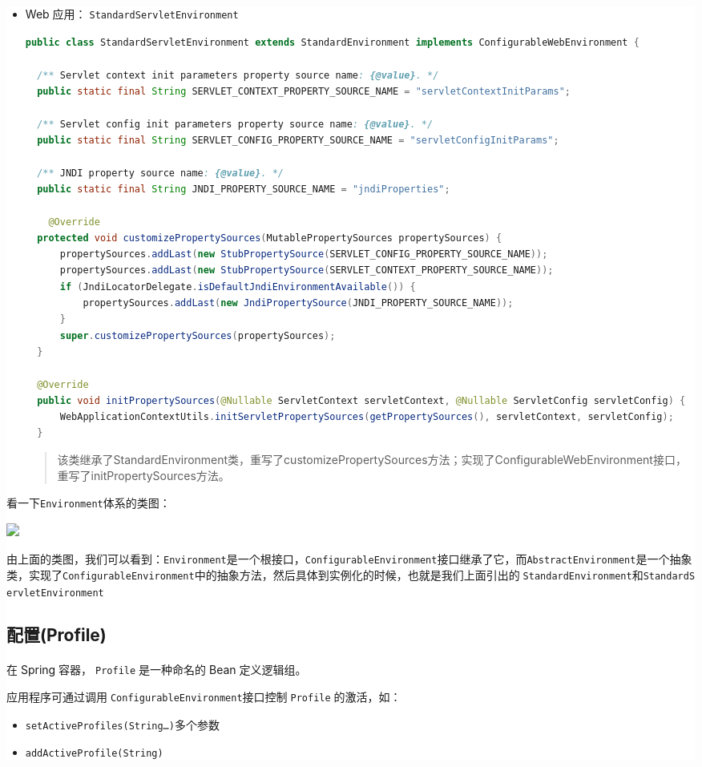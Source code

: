   

+ Web 应⽤： `StandardServletEnvironment` 

  ```java
  public class StandardServletEnvironment extends StandardEnvironment implements ConfigurableWebEnvironment {
  
  	/** Servlet context init parameters property source name: {@value}. */
  	public static final String SERVLET_CONTEXT_PROPERTY_SOURCE_NAME = "servletContextInitParams";
  
  	/** Servlet config init parameters property source name: {@value}. */
  	public static final String SERVLET_CONFIG_PROPERTY_SOURCE_NAME = "servletConfigInitParams";
  
  	/** JNDI property source name: {@value}. */
  	public static final String JNDI_PROPERTY_SOURCE_NAME = "jndiProperties";
      
      @Override
  	protected void customizePropertySources(MutablePropertySources propertySources) {
  		propertySources.addLast(new StubPropertySource(SERVLET_CONFIG_PROPERTY_SOURCE_NAME));
  		propertySources.addLast(new StubPropertySource(SERVLET_CONTEXT_PROPERTY_SOURCE_NAME));
  		if (JndiLocatorDelegate.isDefaultJndiEnvironmentAvailable()) {
  			propertySources.addLast(new JndiPropertySource(JNDI_PROPERTY_SOURCE_NAME));
  		}
  		super.customizePropertySources(propertySources);
  	}
  
  	@Override
  	public void initPropertySources(@Nullable ServletContext servletContext, @Nullable ServletConfig servletConfig) {
  		WebApplicationContextUtils.initServletPropertySources(getPropertySources(), servletContext, servletConfig);
  	}
  ```

  > 该类继承了StandardEnvironment类，重写了customizePropertySources方法；实现了ConfigurableWebEnvironment接口，重写了initPropertySources方法。

看一下`Environment`体系的类图：

![](https://liutianruo-2019-go-go-go.oss-cn-shanghai.aliyuncs.com/images/picture8.png)

由上面的类图，我们可以看到：`Environment`是一个根接口，`ConfigurableEnvironment`接口继承了它，而`AbstractEnvironment`是一个抽象类，实现了`ConfigurableEnvironment`中的抽象方法，然后具体到实例化的时候，也就是我们上面引出的 `StandardEnvironment`和`StandardServletEnvironment` 

## 配置(Profile)

在 Spring 容器， `Profile` 是⼀种命名的 Bean 定义逻辑组。 

应⽤程序可通过调⽤ `ConfigurableEnvironment`接⼝控制 `Profile` 的激活，如：
+ `setActiveProfiles(String…)`多个参数

+ `addActiveProfile(String)`
